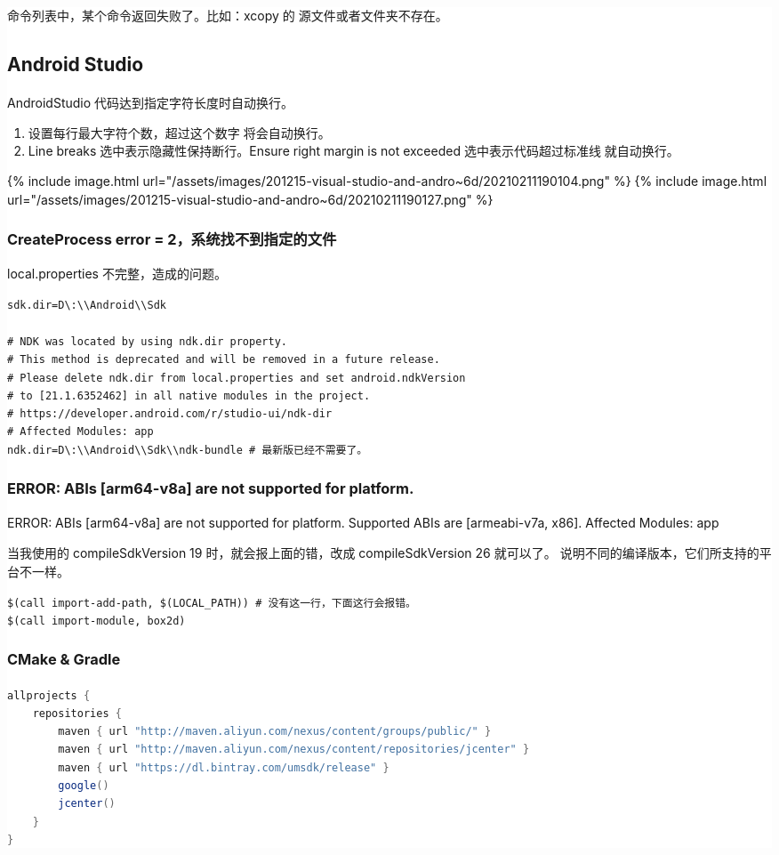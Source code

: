 命令列表中，某个命令返回失败了。比如：xcopy 的 源文件或者文件夹不存在。


## Android Studio

AndroidStudio 代码达到指定字符长度时自动换行。
1. 设置每行最大字符个数，超过这个数字 将会自动换行。
2. Line breaks 选中表示隐藏性保持断行。Ensure right margin is not exceeded 选中表示代码超过标准线 就自动换行。

{% include image.html url="/assets/images/201215-visual-studio-and-andro~6d/20210211190104.png" %}
{% include image.html url="/assets/images/201215-visual-studio-and-andro~6d/20210211190127.png" %}


### CreateProcess error = 2，系统找不到指定的文件

local.properties 不完整，造成的问题。

```
sdk.dir=D\:\\Android\\Sdk

# NDK was located by using ndk.dir property.
# This method is deprecated and will be removed in a future release.
# Please delete ndk.dir from local.properties and set android.ndkVersion
# to [21.1.6352462] in all native modules in the project.
# https://developer.android.com/r/studio-ui/ndk-dir
# Affected Modules: app
ndk.dir=D\:\\Android\\Sdk\\ndk-bundle # 最新版已经不需要了。
```


### ERROR: ABIs [arm64-v8a] are not supported for platform.

ERROR: ABIs [arm64-v8a] are not supported for platform.
Supported ABIs are [armeabi-v7a, x86].
Affected Modules: app

当我使用的 compileSdkVersion 19 时，就会报上面的错，改成 compileSdkVersion 26 就可以了。
说明不同的编译版本，它们所支持的平台不一样。

```
$(call import-add-path, $(LOCAL_PATH)) # 没有这一行，下面这行会报错。
$(call import-module, box2d)
```


### CMake & Gradle

```gradle
allprojects {
    repositories {
        maven { url "http://maven.aliyun.com/nexus/content/groups/public/" }
        maven { url "http://maven.aliyun.com/nexus/content/repositories/jcenter" }
        maven { url "https://dl.bintray.com/umsdk/release" }
        google()
        jcenter()
    }
}
```
